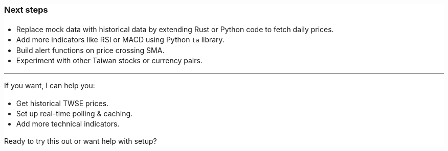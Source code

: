 
### Next steps

* Replace mock data with historical data by extending Rust or Python code to fetch daily prices.
* Add more indicators like RSI or MACD using Python `ta` library.
* Build alert functions on price crossing SMA.
* Experiment with other Taiwan stocks or currency pairs.

---

If you want, I can help you:

* Get historical TWSE prices.
* Set up real-time polling & caching.
* Add more technical indicators.

Ready to try this out or want help with setup?

